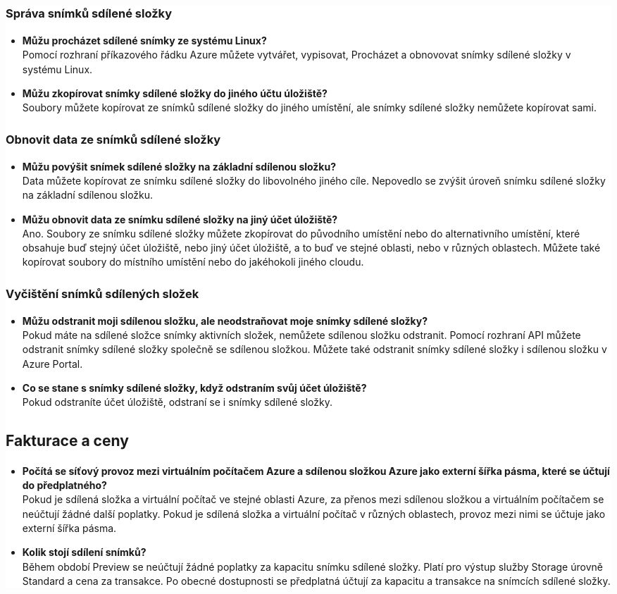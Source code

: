 ### <a name="manage-share-snapshots"></a>Správa snímků sdílené složky
* <a id="browse-snapshots-linux"></a>
**Můžu procházet sdílené snímky ze systému Linux?**  
    Pomocí rozhraní příkazového řádku Azure můžete vytvářet, vypisovat, Procházet a obnovovat snímky sdílené složky v systému Linux.

* <a id="copy-snapshots-to-other-storage-account"></a>
**Můžu zkopírovat snímky sdílené složky do jiného účtu úložiště?**  
    Soubory můžete kopírovat ze snímků sdílené složky do jiného umístění, ale snímky sdílené složky nemůžete kopírovat sami.

### <a name="restore-data-from-share-snapshots"></a>Obnovit data ze snímků sdílené složky
* <a id="promote-share-snapshot"></a>
**Můžu povýšit snímek sdílené složky na základní sdílenou složku?**  
    Data můžete kopírovat ze snímku sdílené složky do libovolného jiného cíle. Nepovedlo se zvýšit úroveň snímku sdílené složky na základní sdílenou složku.

* <a id="restore-snapshotted-file-to-other-share"></a>
**Můžu obnovit data ze snímku sdílené složky na jiný účet úložiště?**  
    Ano. Soubory ze snímku sdílené složky můžete zkopírovat do původního umístění nebo do alternativního umístění, které obsahuje buď stejný účet úložiště, nebo jiný účet úložiště, a to buď ve stejné oblasti, nebo v různých oblastech. Můžete také kopírovat soubory do místního umístění nebo do jakéhokoli jiného cloudu.    
  
### <a name="clean-up-share-snapshots"></a>Vyčištění snímků sdílených složek
* <a id="delete-share-keep-snapshots"></a>
**Můžu odstranit moji sdílenou složku, ale neodstraňovat moje snímky sdílené složky?**  
    Pokud máte na sdílené složce snímky aktivních složek, nemůžete sdílenou složku odstranit. Pomocí rozhraní API můžete odstranit snímky sdílené složky společně se sdílenou složkou. Můžete také odstranit snímky sdílené složky i sdílenou složku v Azure Portal.

* <a id="delete-share-with-snapshots"></a>
**Co se stane s snímky sdílené složky, když odstraním svůj účet úložiště?**  
    Pokud odstraníte účet úložiště, odstraní se i snímky sdílené složky.

## <a name="billing-and-pricing"></a>Fakturace a ceny
* <a id="vm-file-share-network-traffic"></a>
**Počítá se síťový provoz mezi virtuálním počítačem Azure a sdílenou složkou Azure jako externí šířka pásma, které se účtují do předplatného?**  
    Pokud je sdílená složka a virtuální počítač ve stejné oblasti Azure, za přenos mezi sdílenou složkou a virtuálním počítačem se neúčtují žádné další poplatky. Pokud je sdílená složka a virtuální počítač v různých oblastech, provoz mezi nimi se účtuje jako externí šířka pásma.

* <a id="share-snapshot-price"></a>
**Kolik stojí sdílení snímků?**  
     Během období Preview se neúčtují žádné poplatky za kapacitu snímku sdílené složky. Platí pro výstup služby Storage úrovně Standard a cena za transakce. Po obecné dostupnosti se předplatná účtují za kapacitu a transakce na snímcích sdílené složky.
     